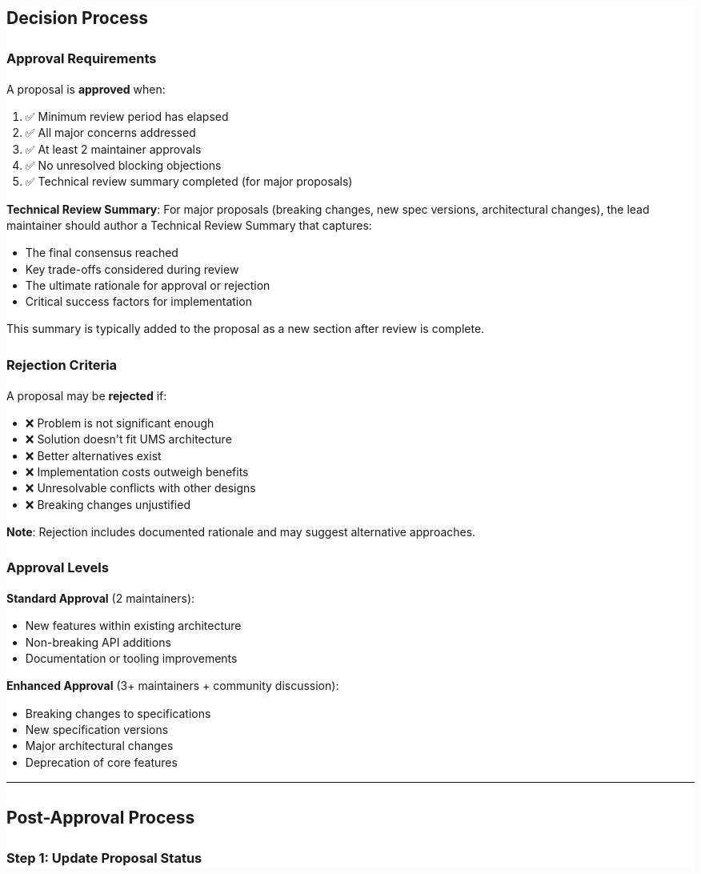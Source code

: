 
## Decision Process

### Approval Requirements

A proposal is **approved** when:

1. ✅ Minimum review period has elapsed
2. ✅ All major concerns addressed
3. ✅ At least 2 maintainer approvals
4. ✅ No unresolved blocking objections
5. ✅ Technical review summary completed (for major proposals)

**Technical Review Summary**: For major proposals (breaking changes, new spec versions, architectural changes), the lead maintainer should author a Technical Review Summary that captures:
- The final consensus reached
- Key trade-offs considered during review
- The ultimate rationale for approval or rejection
- Critical success factors for implementation

This summary is typically added to the proposal as a new section after review is complete.

### Rejection Criteria

A proposal may be **rejected** if:

- ❌ Problem is not significant enough
- ❌ Solution doesn't fit UMS architecture
- ❌ Better alternatives exist
- ❌ Implementation costs outweigh benefits
- ❌ Unresolvable conflicts with other designs
- ❌ Breaking changes unjustified

**Note**: Rejection includes documented rationale and may suggest alternative approaches.

### Approval Levels

**Standard Approval** (2 maintainers):
- New features within existing architecture
- Non-breaking API additions
- Documentation or tooling improvements

**Enhanced Approval** (3+ maintainers + community discussion):
- Breaking changes to specifications
- New specification versions
- Major architectural changes
- Deprecation of core features

---

## Post-Approval Process

### Step 1: Update Proposal Status
